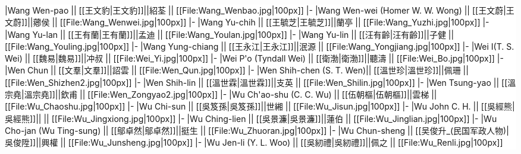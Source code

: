 |Wang Wen-pao || [[王文豹|王文豹]]||紹荃 || [[File:Wang_Wenbao.jpg|100px]]
|-
|Wang Wen-wei (Homer W. W. Wong) || [[王文蔚|王文蔚]]||薌侯 || [[File:Wang_Wenwei.jpg|100px]]
|-
|Wang Yu-chih || [[王毓芝|王毓芝]]||蘭亭 || [[File:Wang_Yuzhi.jpg|100px]]
|-
|Wang Yu-lan || [[王有蘭|王有蘭]]||孟迪 ||  [[File:Wang_Youlan.jpg|100px]]
|-
|Wang Yu-lin || [[汪有齡|汪有齡]]||子健 || [[File:Wang_Youling.jpg|100px]]
|-
|Wang Yung-chiang || [[王永江|王永江]]||泯源 || [[File:Wang_Yongjiang.jpg|100px]]
|-
|Wei I(T. S. Wei) || [[魏易|魏易]]||冲叔 || [[File:Wei_Yi.jpg|100px]]
|-
|Wei P'o (Tyndall Wei) || [[衛渤|衛渤]]||聽濤 || [[File:Wei_Bo.jpg|100px]]
|-
|Wen Chun || [[文羣|文羣]]||詔雲 || [[File:Wen_Qun.jpg|100px]]
|-
|Wen Shih-chen (S. T. Wen)|| [[溫世珍|溫世珍]]||佩珊 ||  [[File:Wen_Shizhen2.jpg|100px]]
|-
|Wen Shih-lin || [[溫世霖|溫世霖]]||支英 || [[File:Wen_Shilin.jpg|100px]]
|-
|Wen Tsung-yao || [[溫宗堯|溫宗堯]]||欽甫 || [[File:Wen_Zongyao2.jpg|100px]]
|-
|Wu Ch'ao-shu (C. C. Wu) || [[伍朝樞|伍朝樞]]||雲梯 || [[File:Wu_Chaoshu.jpg|100px]]
|-
|Wu Chi-sun || [[吳笈孫|吳笈孫]]||世緗 || [[File:Wu_Jisun.jpg|100px]]
|-
|Wu John C. H. || [[吳經熊|吳經熊]]|| || [[File:Wu_Jingxiong.jpg|100px]]
|-
|Wu Ching-lien || [[吳景濂|吳景濂]]||蓮伯 || [[File:Wu_Jinglian.jpg|100px]]
|-
|Wu Cho-jan (Wu Ting-sung) || [[鄔卓然|鄔卓然]]||挺生 || [[File:Wu_Zhuoran.jpg|100px]]
|-
|Wu Chun-sheng || [[吴俊升_(民国军政人物)|吳俊陞]]||興權 || [[File:Wu_Junsheng.jpg|100px]]
|-
|Wu Jen-li (Y. L. Woo) || [[吳紉禮|吳紉禮]]||佩之 || [[File:Wu_Renli.jpg|100px]]